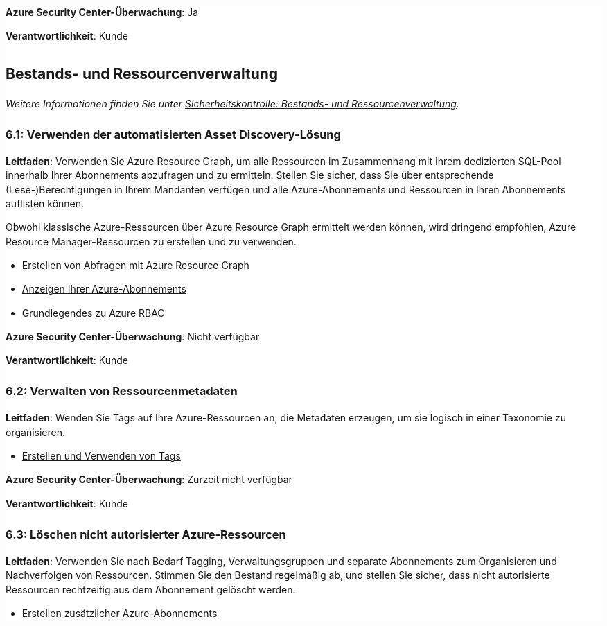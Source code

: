 **Azure Security Center-Überwachung**: Ja

**Verantwortlichkeit**: Kunde

## <a name="inventory-and-asset-management"></a>Bestands- und Ressourcenverwaltung

*Weitere Informationen finden Sie unter [Sicherheitskontrolle: Bestands- und Ressourcenverwaltung](/azure/security/benchmarks/security-control-inventory-asset-management).*

### <a name="61-use-automated-asset-discovery-solution"></a>6.1: Verwenden der automatisierten Asset Discovery-Lösung

**Leitfaden**: Verwenden Sie Azure Resource Graph, um alle Ressourcen im Zusammenhang mit Ihrem dedizierten SQL-Pool innerhalb Ihrer Abonnements abzufragen und zu ermitteln. Stellen Sie sicher, dass Sie über entsprechende (Lese-)Berechtigungen in Ihrem Mandanten verfügen und alle Azure-Abonnements und Ressourcen in Ihren Abonnements auflisten können.

Obwohl klassische Azure-Ressourcen über Azure Resource Graph ermittelt werden können, wird dringend empfohlen, Azure Resource Manager-Ressourcen zu erstellen und zu verwenden.

* [Erstellen von Abfragen mit Azure Resource Graph](https://docs.microsoft.com/azure/governance/resource-graph/first-query-portal)

* [Anzeigen Ihrer Azure-Abonnements](https://docs.microsoft.com/powershell/module/az.accounts/get-azsubscription?view=azps-3.0.0&preserve-view=true)

* [Grundlegendes zu Azure RBAC](https://docs.microsoft.com/azure/role-based-access-control/overview)

**Azure Security Center-Überwachung**: Nicht verfügbar

**Verantwortlichkeit**: Kunde

### <a name="62-maintain-asset-metadata"></a>6.2: Verwalten von Ressourcenmetadaten

**Leitfaden**: Wenden Sie Tags auf Ihre Azure-Ressourcen an, die Metadaten erzeugen, um sie logisch in einer Taxonomie zu organisieren.

* [Erstellen und Verwenden von Tags](https://docs.microsoft.com/azure/azure-resource-manager/resource-group-using-tags)

**Azure Security Center-Überwachung**: Zurzeit nicht verfügbar

**Verantwortlichkeit**: Kunde

### <a name="63-delete-unauthorized-azure-resources"></a>6.3: Löschen nicht autorisierter Azure-Ressourcen

**Leitfaden**: Verwenden Sie nach Bedarf Tagging, Verwaltungsgruppen und separate Abonnements zum Organisieren und Nachverfolgen von Ressourcen. Stimmen Sie den Bestand regelmäßig ab, und stellen Sie sicher, dass nicht autorisierte Ressourcen rechtzeitig aus dem Abonnement gelöscht werden.

* [Erstellen zusätzlicher Azure-Abonnements](https://docs.microsoft.com/azure/billing/billing-create-subscription)
